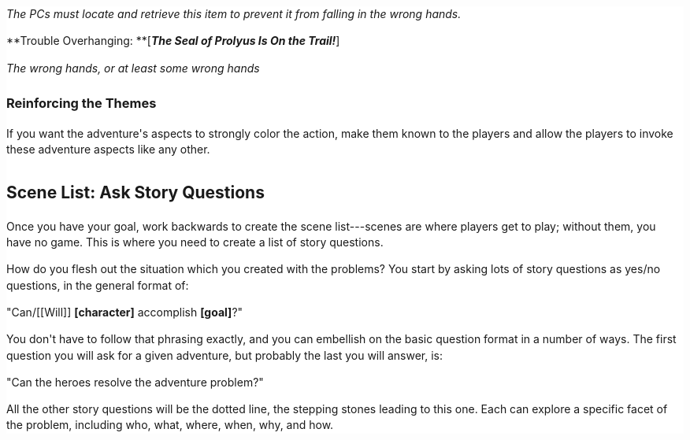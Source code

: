 _The PCs must locate and retrieve this item to prevent it from falling
in the wrong hands._

**Trouble Overhanging: **[_**The Seal of Prolyus Is On the
Trail!**_]

_The wrong hands, or at least some wrong hands_

### Reinforcing the Themes

If you want the adventure's aspects to strongly color the action, make
them known to the players and allow the players to invoke these
adventure aspects like any other.

## Scene List: Ask Story Questions

Once you have your goal, work backwards to create the scene
list---scenes are where players get to play; without them, you have no
game. This is where you need to create a list of story questions.

How do you flesh out the situation which you created with the problems?
You start by asking lots of story questions as yes/no questions, in the
general format of:

"Can/[[Will]] **[character]** accomplish **[goal]**?"

You don't have to follow that phrasing exactly, and you can embellish
on the basic question format in a number of ways. The first question you
will ask for a given adventure, but probably the last you will answer,
is:

"Can the heroes resolve the adventure problem?"

All the other story questions will be the dotted line, the stepping
stones leading to this one. Each can explore a specific facet of the
problem, including who, what, where, when, why, and how.
